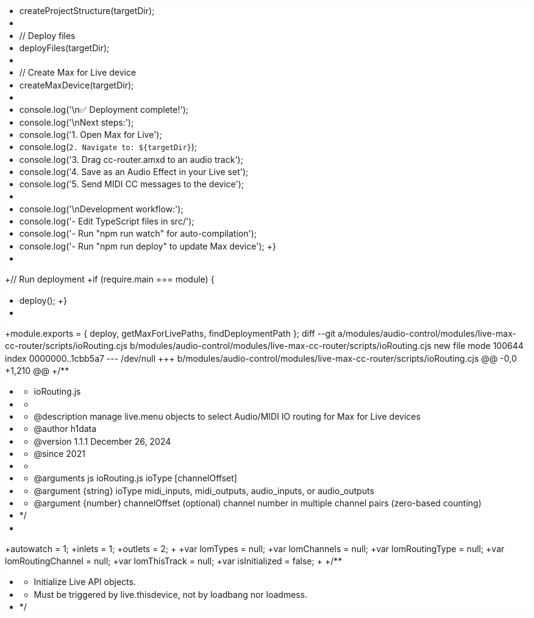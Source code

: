 +  createProjectStructure(targetDir);
+  
+  // Deploy files
+  deployFiles(targetDir);
+  
+  // Create Max for Live device
+  createMaxDevice(targetDir);
+  
+  console.log('\n✅ Deployment complete!');
+  console.log('\nNext steps:');
+  console.log('1. Open Max for Live');
+  console.log(`2. Navigate to: ${targetDir}`);
+  console.log('3. Drag cc-router.amxd to an audio track');
+  console.log('4. Save as an Audio Effect in your Live set');
+  console.log('5. Send MIDI CC messages to the device');
+  
+  console.log('\nDevelopment workflow:');
+  console.log('- Edit TypeScript files in src/');
+  console.log('- Run "npm run watch" for auto-compilation');
+  console.log('- Run "npm run deploy" to update Max device');
+}
+
+// Run deployment
+if (require.main === module) {
+  deploy();
+}
+
+module.exports = { deploy, getMaxForLivePaths, findDeploymentPath };
diff --git a/modules/audio-control/modules/live-max-cc-router/scripts/ioRouting.cjs b/modules/audio-control/modules/live-max-cc-router/scripts/ioRouting.cjs
new file mode 100644
index 0000000..1cbb5a7
--- /dev/null
+++ b/modules/audio-control/modules/live-max-cc-router/scripts/ioRouting.cjs
@@ -0,0 +1,210 @@
+/**
+ * ioRouting.js
+ * 
+ * @description manage live.menu objects to select Audio/MIDI IO routing for Max for Live devices
+ * @author h1data
+ * @version 1.1.1 December 26, 2024
+ * @since 2021
+ * 
+ * @arguments js ioRouting.js ioType [channelOffset]
+ * @argument {string} ioType midi_inputs, midi_outputs, audio_inputs, or audio_outputs
+ * @argument {number} channelOffset (optional) channel number in multiple channel pairs (zero-based counting)
+ */
+
+autowatch = 1;
+inlets = 1;
+outlets = 2;
+
+var lomTypes = null;
+var lomChannels = null;
+var lomRoutingType = null;
+var lomRoutingChannel = null;
+var lomThisTrack = null;
+var isInitialized = false;
+
+/**
+ * Initialize Live API objects.
+ * Must be triggered by live.thisdevice, not by loadbang nor loadmess.
+ */ 